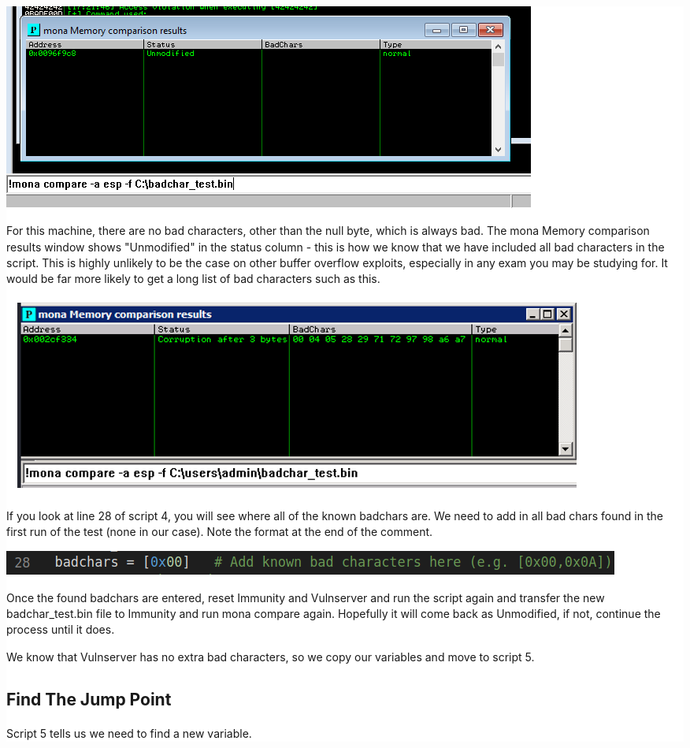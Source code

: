 ![badchar](/assets/img/bof/pic21.png)

For this machine, there are no bad characters, other than the null byte, which is always bad. The mona Memory comparison results window shows "Unmodified" in the status column - this is how we know that we have included all bad characters in the script. This is highly unlikely to be the case on other buffer overflow exploits, especially in any exam you may be studying for. It would be far more likely to get a long list of bad characters such as this.

![badchar2](/assets/img/bof/pic22.png)

If you look at line 28 of script 4, you will see where all of the known badchars are. We need to add in all bad chars found in the first run of the test (none in our case). Note the format at the end of the comment.

![badchar3](/assets/img/bof/pic23.png)

Once the found badchars are entered, reset Immunity and Vulnserver and run the script again and transfer the new badchar_test.bin file to Immunity and run mona compare again. Hopefully it will come back as Unmodified, if not, continue the process until it does.

We know that Vulnserver has no extra bad characters, so we copy our variables and move to script 5.

## Find The Jump Point

Script 5 tells us we need to find a new variable.
